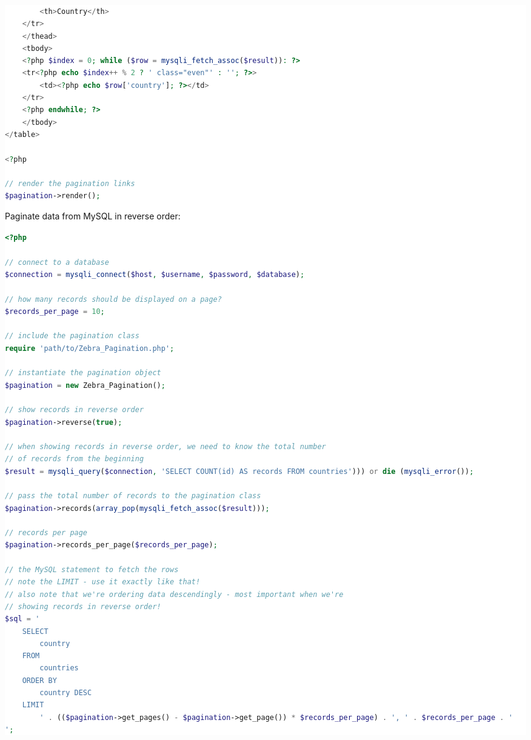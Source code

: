 ```php
        <th>Country</th>
    </tr>
    </thead>
    <tbody>
    <?php $index = 0; while ($row = mysqli_fetch_assoc($result)): ?>
    <tr<?php echo $index++ % 2 ? ' class="even"' : ''; ?>>
        <td><?php echo $row['country']; ?></td>
    </tr>
    <?php endwhile; ?>
    </tbody>
</table>

<?php

// render the pagination links
$pagination->render();
```

Paginate data from MySQL in reverse order:

```php
<?php

// connect to a database
$connection = mysqli_connect($host, $username, $password, $database);

// how many records should be displayed on a page?
$records_per_page = 10;

// include the pagination class
require 'path/to/Zebra_Pagination.php';

// instantiate the pagination object
$pagination = new Zebra_Pagination();

// show records in reverse order
$pagination->reverse(true);

// when showing records in reverse order, we need to know the total number
// of records from the beginning
$result = mysqli_query($connection, 'SELECT COUNT(id) AS records FROM countries'))) or die (mysqli_error());

// pass the total number of records to the pagination class
$pagination->records(array_pop(mysqli_fetch_assoc($result)));

// records per page
$pagination->records_per_page($records_per_page);

// the MySQL statement to fetch the rows
// note the LIMIT - use it exactly like that!
// also note that we're ordering data descendingly - most important when we're
// showing records in reverse order!
$sql = '
    SELECT
        country
    FROM
        countries
    ORDER BY
        country DESC
    LIMIT
        ' . (($pagination->get_pages() - $pagination->get_page()) * $records_per_page) . ', ' . $records_per_page . '
';
```
